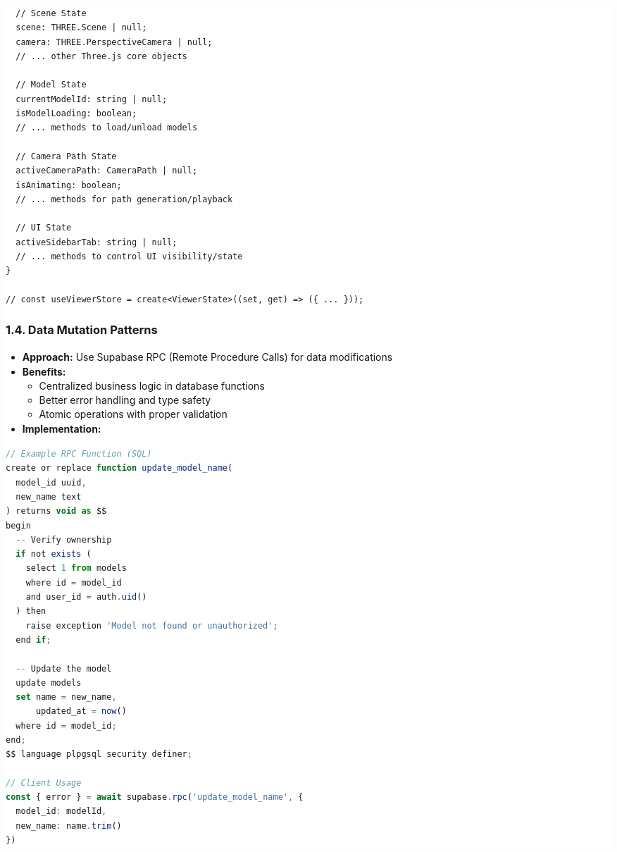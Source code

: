 ```
  // Scene State
  scene: THREE.Scene | null;
  camera: THREE.PerspectiveCamera | null;
  // ... other Three.js core objects

  // Model State
  currentModelId: string | null;
  isModelLoading: boolean;
  // ... methods to load/unload models

  // Camera Path State
  activeCameraPath: CameraPath | null;
  isAnimating: boolean;
  // ... methods for path generation/playback

  // UI State
  activeSidebarTab: string | null;
  // ... methods to control UI visibility/state
}

// const useViewerStore = create<ViewerState>((set, get) => ({ ... }));
```

### 1.4. Data Mutation Patterns
- **Approach:** Use Supabase RPC (Remote Procedure Calls) for data modifications
- **Benefits:**
  - Centralized business logic in database functions
  - Better error handling and type safety
  - Atomic operations with proper validation
- **Implementation:**
```typescript
// Example RPC Function (SQL)
create or replace function update_model_name(
  model_id uuid,
  new_name text
) returns void as $$
begin
  -- Verify ownership
  if not exists (
    select 1 from models 
    where id = model_id 
    and user_id = auth.uid()
  ) then
    raise exception 'Model not found or unauthorized';
  end if;

  -- Update the model
  update models 
  set name = new_name,
      updated_at = now()
  where id = model_id;
end;
$$ language plpgsql security definer;

// Client Usage
const { error } = await supabase.rpc('update_model_name', {
  model_id: modelId,
  new_name: name.trim()
})
```
